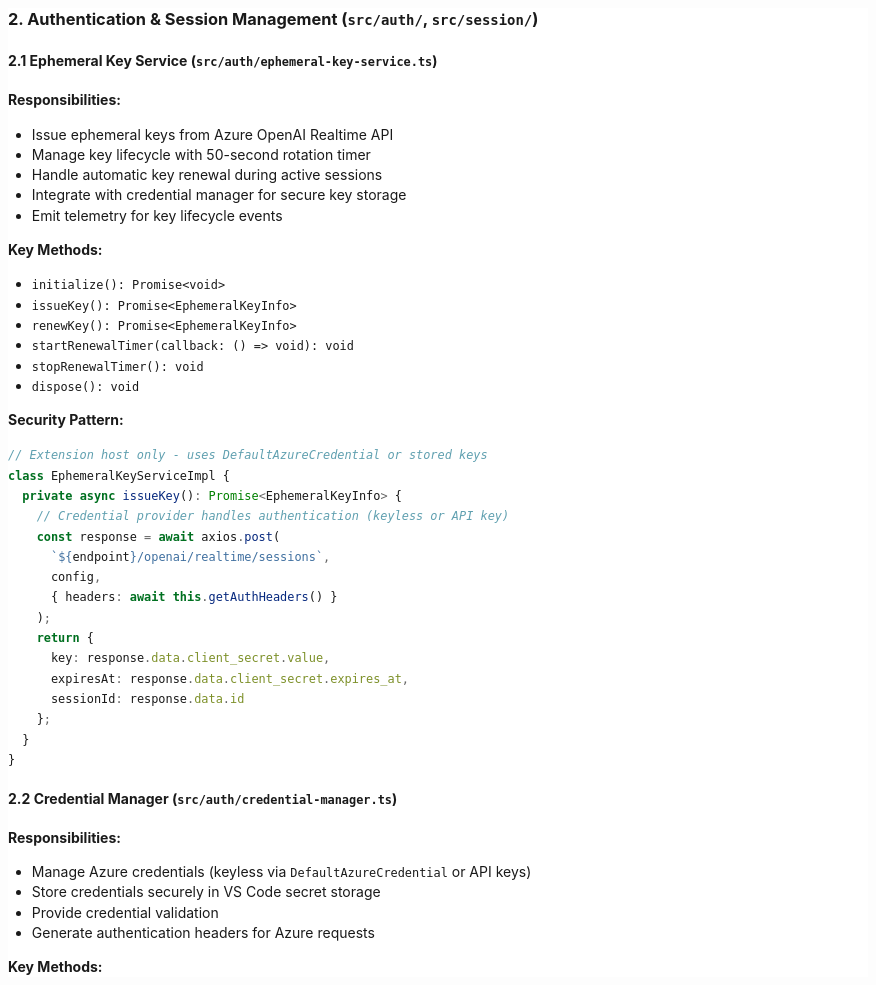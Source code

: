 ### 2. Authentication & Session Management (`src/auth/`, `src/session/`)

#### 2.1 Ephemeral Key Service (`src/auth/ephemeral-key-service.ts`)

**Responsibilities:**

- Issue ephemeral keys from Azure OpenAI Realtime API
- Manage key lifecycle with 50-second rotation timer
- Handle automatic key renewal during active sessions
- Integrate with credential manager for secure key storage
- Emit telemetry for key lifecycle events

**Key Methods:**

- `initialize(): Promise<void>`
- `issueKey(): Promise<EphemeralKeyInfo>`
- `renewKey(): Promise<EphemeralKeyInfo>`
- `startRenewalTimer(callback: () => void): void`
- `stopRenewalTimer(): void`
- `dispose(): void`

**Security Pattern:**

```typescript
// Extension host only - uses DefaultAzureCredential or stored keys
class EphemeralKeyServiceImpl {
  private async issueKey(): Promise<EphemeralKeyInfo> {
    // Credential provider handles authentication (keyless or API key)
    const response = await axios.post(
      `${endpoint}/openai/realtime/sessions`,
      config,
      { headers: await this.getAuthHeaders() }
    );
    return {
      key: response.data.client_secret.value,
      expiresAt: response.data.client_secret.expires_at,
      sessionId: response.data.id
    };
  }
}
```

#### 2.2 Credential Manager (`src/auth/credential-manager.ts`)

**Responsibilities:**

- Manage Azure credentials (keyless via `DefaultAzureCredential` or API keys)
- Store credentials securely in VS Code secret storage
- Provide credential validation
- Generate authentication headers for Azure requests

**Key Methods:**
